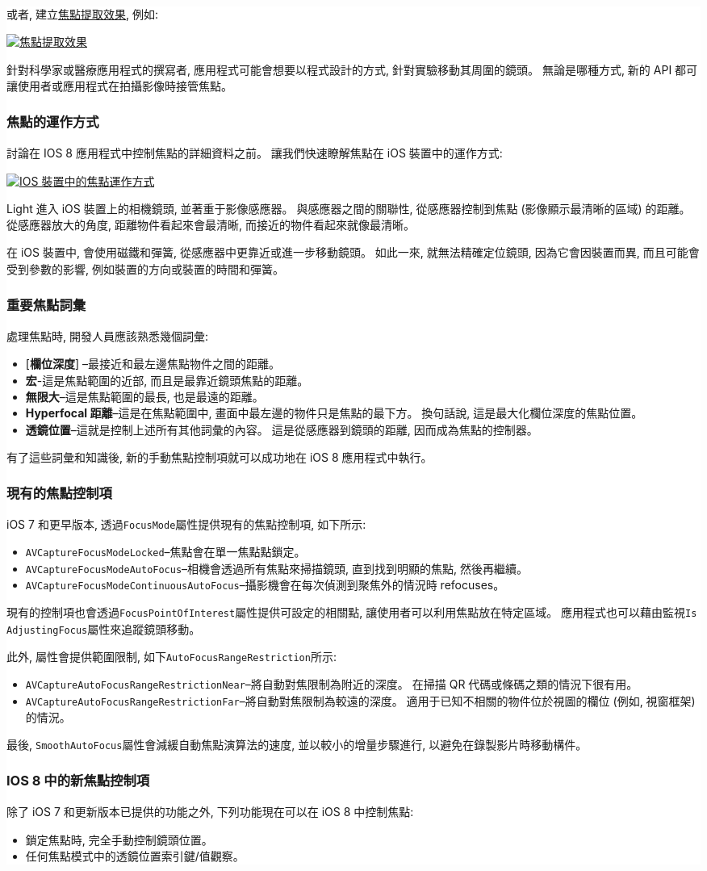或者, 建立[焦點提取效果](http://www.mediacollege.com/video/camera/focus/pull.html), 例如:

[![](intro-to-manual-camera-controls-images/image3.png "焦點提取效果")](intro-to-manual-camera-controls-images/image3.png#lightbox)

針對科學家或醫療應用程式的撰寫者, 應用程式可能會想要以程式設計的方式, 針對實驗移動其周圍的鏡頭。 無論是哪種方式, 新的 API 都可讓使用者或應用程式在拍攝影像時接管焦點。

### <a name="how-focus-works"></a>焦點的運作方式

討論在 IOS 8 應用程式中控制焦點的詳細資料之前。 讓我們快速瞭解焦點在 iOS 裝置中的運作方式:

[![](intro-to-manual-camera-controls-images/image4.png "IOS 裝置中的焦點運作方式")](intro-to-manual-camera-controls-images/image4.png#lightbox)

Light 進入 iOS 裝置上的相機鏡頭, 並著重于影像感應器。 與感應器之間的關聯性, 從感應器控制到焦點 (影像顯示最清晰的區域) 的距離。 從感應器放大的角度, 距離物件看起來會最清晰, 而接近的物件看起來就像最清晰。

在 iOS 裝置中, 會使用磁鐵和彈簧, 從感應器中更靠近或進一步移動鏡頭。 如此一來, 就無法精確定位鏡頭, 因為它會因裝置而異, 而且可能會受到參數的影響, 例如裝置的方向或裝置的時間和彈簧。

### <a name="important-focus-terms"></a>重要焦點詞彙

處理焦點時, 開發人員應該熟悉幾個詞彙:

-  [**欄位深度**] –最接近和最左邊焦點物件之間的距離。 
-  **宏**-這是焦點範圍的近部, 而且是最靠近鏡頭焦點的距離。
-  **無限大**–這是焦點範圍的最長, 也是最遠的距離。
-  **Hyperfocal 距離**–這是在焦點範圍中, 畫面中最左邊的物件只是焦點的最下方。 換句話說, 這是最大化欄位深度的焦點位置。 
-  **透鏡位置**–這就是控制上述所有其他詞彙的內容。 這是從感應器到鏡頭的距離, 因而成為焦點的控制器。


有了這些詞彙和知識後, 新的手動焦點控制項就可以成功地在 iOS 8 應用程式中執行。

### <a name="existing-focus-controls"></a>現有的焦點控制項

iOS 7 和更早版本, 透過`FocusMode`屬性提供現有的焦點控制項, 如下所示:

-   `AVCaptureFocusModeLocked`–焦點會在單一焦點點鎖定。
-   `AVCaptureFocusModeAutoFocus`–相機會透過所有焦點來掃描鏡頭, 直到找到明顯的焦點, 然後再繼續。
-   `AVCaptureFocusModeContinuousAutoFocus`–攝影機會在每次偵測到聚焦外的情況時 refocuses。


現有的控制項也會透過`FocusPointOfInterest`屬性提供可設定的相關點, 讓使用者可以利用焦點放在特定區域。 應用程式也可以藉由監視`IsAdjustingFocus`屬性來追蹤鏡頭移動。

此外, 屬性會提供範圍限制, 如下`AutoFocusRangeRestriction`所示:

-   `AVCaptureAutoFocusRangeRestrictionNear`–將自動對焦限制為附近的深度。 在掃描 QR 代碼或條碼之類的情況下很有用。
-   `AVCaptureAutoFocusRangeRestrictionFar`–將自動對焦限制為較遠的深度。 適用于已知不相關的物件位於視圖的欄位 (例如, 視窗框架) 的情況。


最後, `SmoothAutoFocus`屬性會減緩自動焦點演算法的速度, 並以較小的增量步驟進行, 以避免在錄製影片時移動構件。

### <a name="new-focus-controls-in-ios-8"></a>IOS 8 中的新焦點控制項

除了 iOS 7 和更新版本已提供的功能之外, 下列功能現在可以在 iOS 8 中控制焦點:

-  鎖定焦點時, 完全手動控制鏡頭位置。
-  任何焦點模式中的透鏡位置索引鍵/值觀察。
